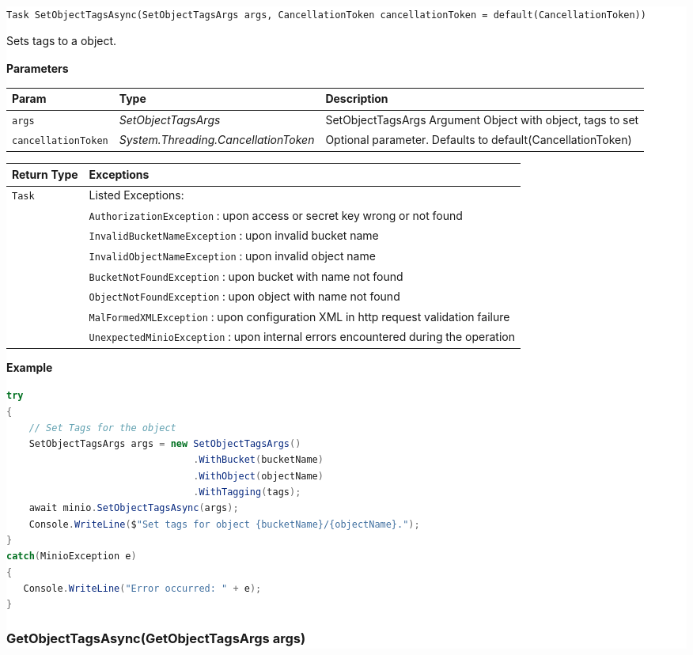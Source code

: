`Task SetObjectTagsAsync(SetObjectTagsArgs args, CancellationToken cancellationToken = default(CancellationToken))`

Sets tags to a object.


__Parameters__


| Param                 | Type                                 | Description                                                |
|:----------------------|:-------------------------------------|:-----------------------------------------------------------|
| ``args``              | _SetObjectTagsArgs_                  | SetObjectTagsArgs Argument Object with object, tags to set |
| ``cancellationToken`` | _System.Threading.CancellationToken_ | Optional parameter. Defaults to default(CancellationToken) |


| Return Type | Exceptions                                                                            |
|:------------|:--------------------------------------------------------------------------------------|
| ``Task``    | Listed Exceptions:                                                                    |
|             | ``AuthorizationException`` : upon access or secret key wrong or not found             |
|             | ``InvalidBucketNameException`` : upon invalid bucket name                             |
|             | ``InvalidObjectNameException`` : upon invalid object name                             |
|             | ``BucketNotFoundException`` : upon bucket with name not found                         |
|             | ``ObjectNotFoundException`` : upon object with name not found                         |
|             | ``MalFormedXMLException`` : upon configuration XML in http request validation failure |
|             | ``UnexpectedMinioException`` : upon internal errors encountered during the operation  |



__Example__


```cs
try
{
    // Set Tags for the object
    SetObjectTagsArgs args = new SetObjectTagsArgs()
                                 .WithBucket(bucketName)
                                 .WithObject(objectName)
                                 .WithTagging(tags);
    await minio.SetObjectTagsAsync(args);
    Console.WriteLine($"Set tags for object {bucketName}/{objectName}.");
}
catch(MinioException e)
{
   Console.WriteLine("Error occurred: " + e);
}
```

<a name="getObjectTags"></a>
### GetObjectTagsAsync(GetObjectTagsArgs args)
